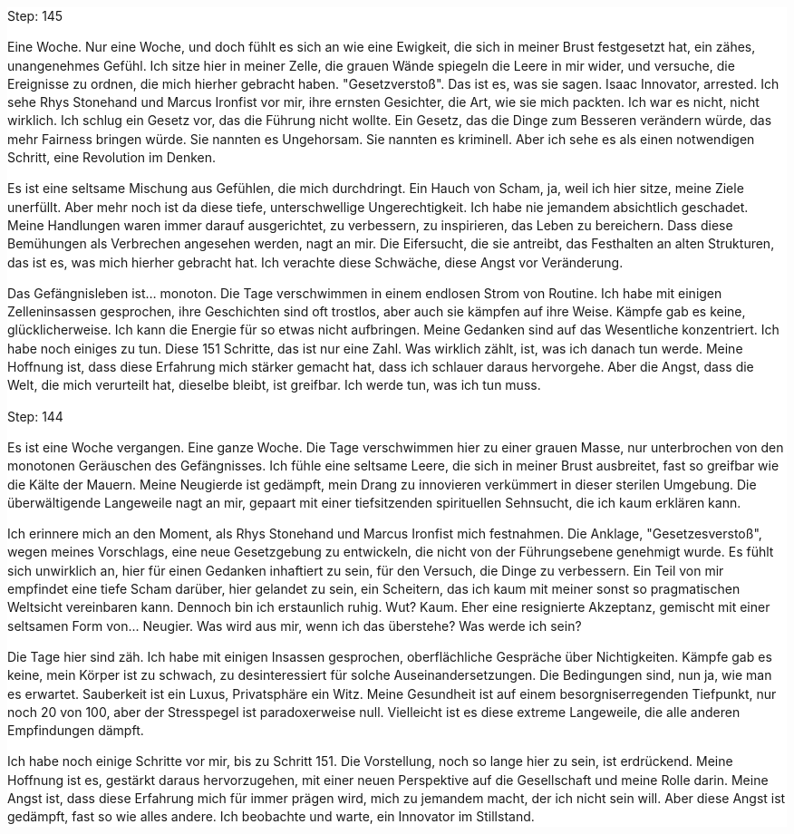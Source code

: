 Step: 145

Eine Woche. Nur eine Woche, und doch fühlt es sich an wie eine Ewigkeit, die sich in meiner Brust festgesetzt hat, ein zähes, unangenehmes Gefühl. Ich sitze hier in meiner Zelle, die grauen Wände spiegeln die Leere in mir wider, und versuche, die Ereignisse zu ordnen, die mich hierher gebracht haben. "Gesetzverstoß". Das ist es, was sie sagen. Isaac Innovator, arrested. Ich sehe Rhys Stonehand und Marcus Ironfist vor mir, ihre ernsten Gesichter, die Art, wie sie mich packten. Ich war es nicht, nicht wirklich. Ich schlug ein Gesetz vor, das die Führung nicht wollte. Ein Gesetz, das die Dinge zum Besseren verändern würde, das mehr Fairness bringen würde. Sie nannten es Ungehorsam. Sie nannten es kriminell. Aber ich sehe es als einen notwendigen Schritt, eine Revolution im Denken.

Es ist eine seltsame Mischung aus Gefühlen, die mich durchdringt. Ein Hauch von Scham, ja, weil ich hier sitze, meine Ziele unerfüllt. Aber mehr noch ist da diese tiefe, unterschwellige Ungerechtigkeit. Ich habe nie jemandem absichtlich geschadet. Meine Handlungen waren immer darauf ausgerichtet, zu verbessern, zu inspirieren, das Leben zu bereichern. Dass diese Bemühungen als Verbrechen angesehen werden, nagt an mir. Die Eifersucht, die sie antreibt, das Festhalten an alten Strukturen, das ist es, was mich hierher gebracht hat. Ich verachte diese Schwäche, diese Angst vor Veränderung.

Das Gefängnisleben ist… monoton. Die Tage verschwimmen in einem endlosen Strom von Routine. Ich habe mit einigen Zelleninsassen gesprochen, ihre Geschichten sind oft trostlos, aber auch sie kämpfen auf ihre Weise. Kämpfe gab es keine, glücklicherweise. Ich kann die Energie für so etwas nicht aufbringen. Meine Gedanken sind auf das Wesentliche konzentriert. Ich habe noch einiges zu tun. Diese 151 Schritte, das ist nur eine Zahl. Was wirklich zählt, ist, was ich danach tun werde. Meine Hoffnung ist, dass diese Erfahrung mich stärker gemacht hat, dass ich schlauer daraus hervorgehe. Aber die Angst, dass die Welt, die mich verurteilt hat, dieselbe bleibt, ist greifbar. Ich werde tun, was ich tun muss.

Step: 144

Es ist eine Woche vergangen. Eine ganze Woche. Die Tage verschwimmen hier zu einer grauen Masse, nur unterbrochen von den monotonen Geräuschen des Gefängnisses. Ich fühle eine seltsame Leere, die sich in meiner Brust ausbreitet, fast so greifbar wie die Kälte der Mauern. Meine Neugierde ist gedämpft, mein Drang zu innovieren verkümmert in dieser sterilen Umgebung. Die überwältigende Langeweile nagt an mir, gepaart mit einer tiefsitzenden spirituellen Sehnsucht, die ich kaum erklären kann.

Ich erinnere mich an den Moment, als Rhys Stonehand und Marcus Ironfist mich festnahmen. Die Anklage, "Gesetzesverstoß", wegen meines Vorschlags, eine neue Gesetzgebung zu entwickeln, die nicht von der Führungsebene genehmigt wurde. Es fühlt sich unwirklich an, hier für einen Gedanken inhaftiert zu sein, für den Versuch, die Dinge zu verbessern. Ein Teil von mir empfindet eine tiefe Scham darüber, hier gelandet zu sein, ein Scheitern, das ich kaum mit meiner sonst so pragmatischen Weltsicht vereinbaren kann. Dennoch bin ich erstaunlich ruhig. Wut? Kaum. Eher eine resignierte Akzeptanz, gemischt mit einer seltsamen Form von... Neugier. Was wird aus mir, wenn ich das überstehe? Was werde ich sein?

Die Tage hier sind zäh. Ich habe mit einigen Insassen gesprochen, oberflächliche Gespräche über Nichtigkeiten. Kämpfe gab es keine, mein Körper ist zu schwach, zu desinteressiert für solche Auseinandersetzungen. Die Bedingungen sind, nun ja, wie man es erwartet. Sauberkeit ist ein Luxus, Privatsphäre ein Witz. Meine Gesundheit ist auf einem besorgniserregenden Tiefpunkt, nur noch 20 von 100, aber der Stresspegel ist paradoxerweise null. Vielleicht ist es diese extreme Langeweile, die alle anderen Empfindungen dämpft.

Ich habe noch einige Schritte vor mir, bis zu Schritt 151. Die Vorstellung, noch so lange hier zu sein, ist erdrückend. Meine Hoffnung ist es, gestärkt daraus hervorzugehen, mit einer neuen Perspektive auf die Gesellschaft und meine Rolle darin. Meine Angst ist, dass diese Erfahrung mich für immer prägen wird, mich zu jemandem macht, der ich nicht sein will. Aber diese Angst ist gedämpft, fast so wie alles andere. Ich beobachte und warte, ein Innovator im Stillstand.
